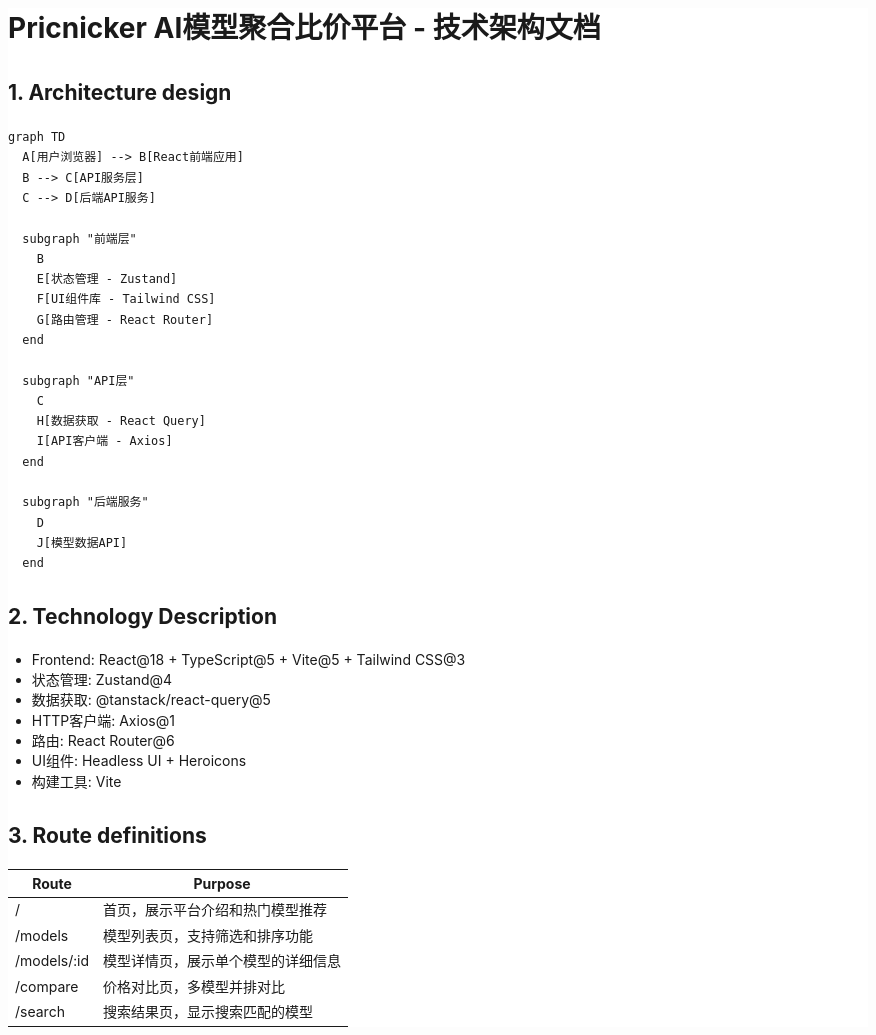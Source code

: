 # Pricnicker AI模型聚合比价平台 - 技术架构文档

## 1. Architecture design

```mermaid
graph TD
  A[用户浏览器] --> B[React前端应用]
  B --> C[API服务层]
  C --> D[后端API服务]
  
  subgraph "前端层"
    B
    E[状态管理 - Zustand]
    F[UI组件库 - Tailwind CSS]
    G[路由管理 - React Router]
  end
  
  subgraph "API层"
    C
    H[数据获取 - React Query]
    I[API客户端 - Axios]
  end
  
  subgraph "后端服务"
    D
    J[模型数据API]
  end
```

## 2. Technology Description

- Frontend: React@18 + TypeScript@5 + Vite@5 + Tailwind CSS@3
- 状态管理: Zustand@4
- 数据获取: @tanstack/react-query@5
- HTTP客户端: Axios@1
- 路由: React Router@6
- UI组件: Headless UI + Heroicons
- 构建工具: Vite

## 3. Route definitions

| Route | Purpose |
|-------|---------|
| / | 首页，展示平台介绍和热门模型推荐 |
| /models | 模型列表页，支持筛选和排序功能 |
| /models/:id | 模型详情页，展示单个模型的详细信息 |
| /compare | 价格对比页，多模型并排对比 |
| /search | 搜索结果页，显示搜索匹配的模型 |

